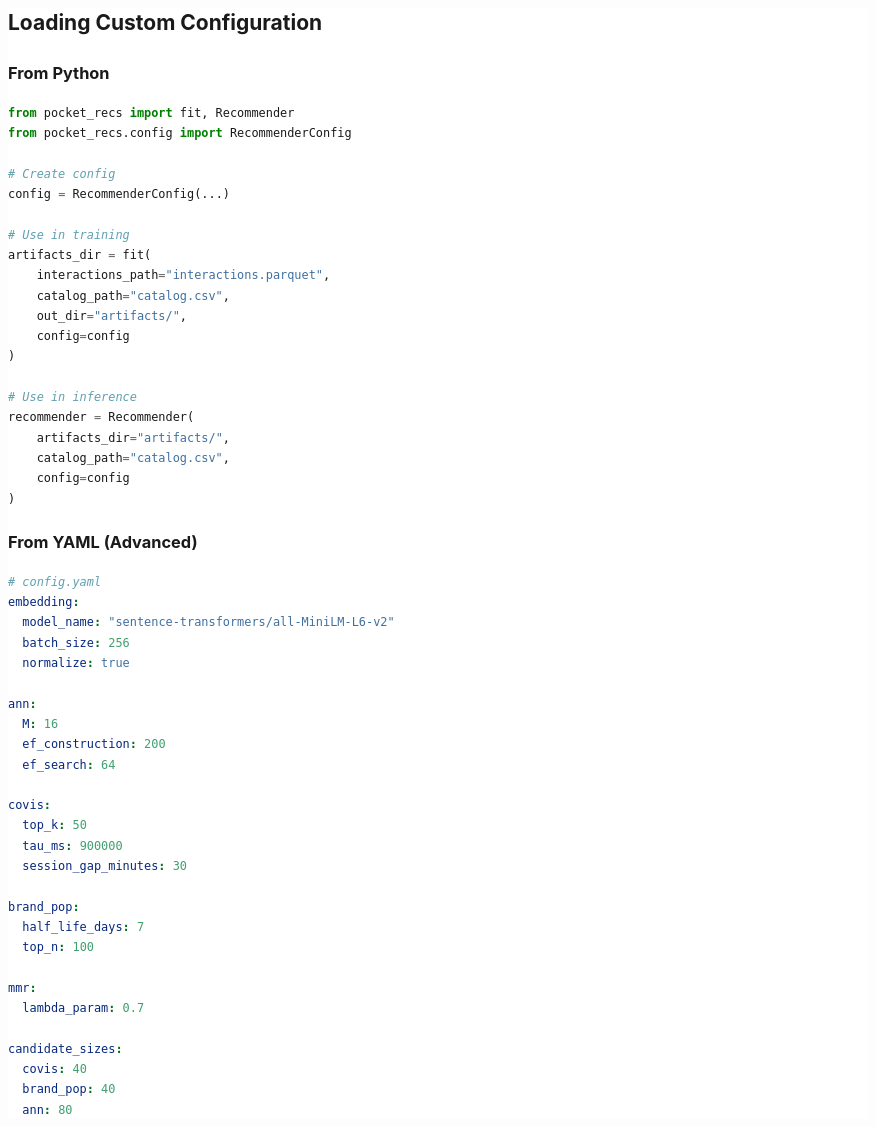 ## Loading Custom Configuration

### From Python

```python
from pocket_recs import fit, Recommender
from pocket_recs.config import RecommenderConfig

# Create config
config = RecommenderConfig(...)

# Use in training
artifacts_dir = fit(
    interactions_path="interactions.parquet",
    catalog_path="catalog.csv",
    out_dir="artifacts/",
    config=config
)

# Use in inference
recommender = Recommender(
    artifacts_dir="artifacts/",
    catalog_path="catalog.csv",
    config=config
)
```

### From YAML (Advanced)

```yaml
# config.yaml
embedding:
  model_name: "sentence-transformers/all-MiniLM-L6-v2"
  batch_size: 256
  normalize: true

ann:
  M: 16
  ef_construction: 200
  ef_search: 64

covis:
  top_k: 50
  tau_ms: 900000
  session_gap_minutes: 30

brand_pop:
  half_life_days: 7
  top_n: 100

mmr:
  lambda_param: 0.7

candidate_sizes:
  covis: 40
  brand_pop: 40
  ann: 80
```
